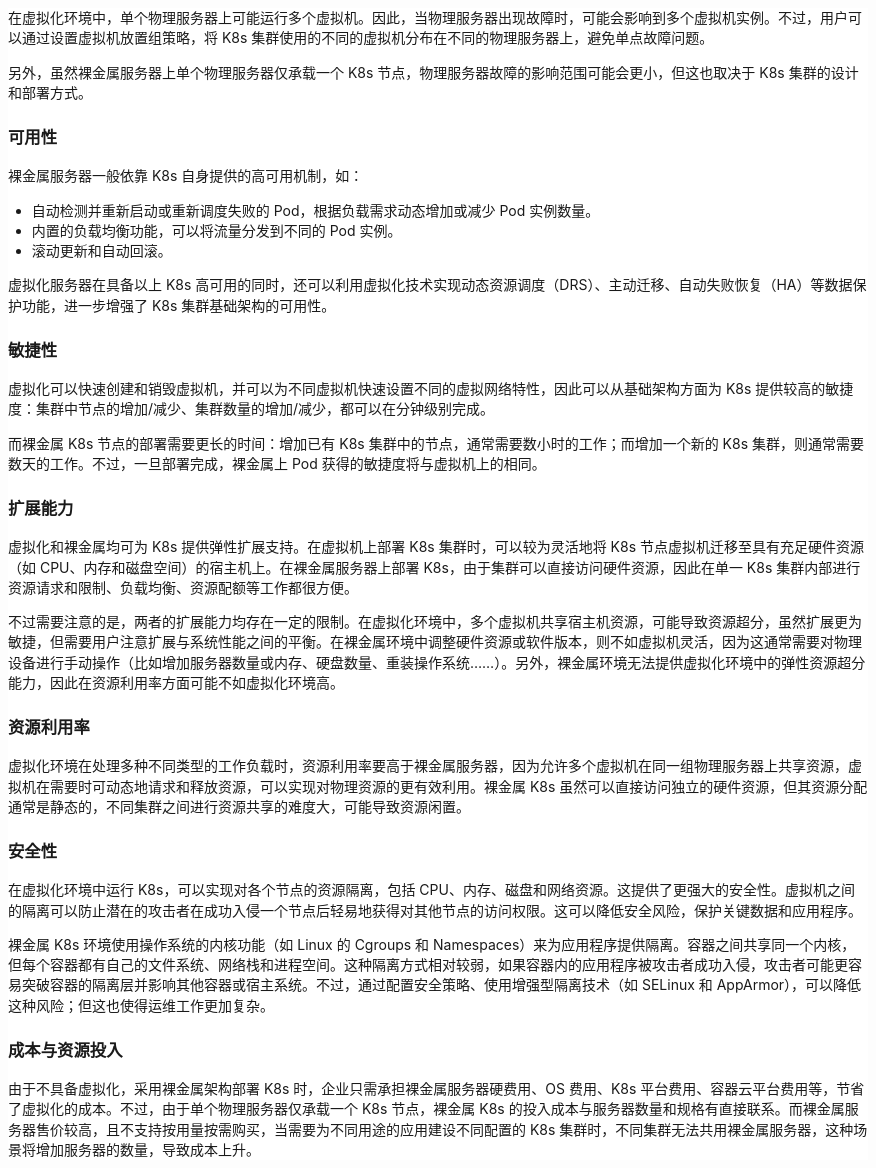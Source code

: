 在虚拟化环境中，单个物理服务器上可能运行多个虚拟机。因此，当物理服务器出现故障时，可能会影响到多个虚拟机实例。不过，用户可以通过设置虚拟机放置组策略，将 K8s 集群使用的不同的虚拟机分布在不同的物理服务器上，避免单点故障问题。

另外，虽然裸金属服务器上单个物理服务器仅承载一个 K8s 节点，物理服务器故障的影响范围可能会更小，但这也取决于 K8s 集群的设计和部署方式。



### **可用性**

裸金属服务器一般依靠 K8s 自身提供的高可用机制，如：

- 自动检测并重新启动或重新调度失败的 Pod，根据负载需求动态增加或减少 Pod 实例数量。
- 内置的负载均衡功能，可以将流量分发到不同的 Pod 实例。
- 滚动更新和自动回滚。

虚拟化服务器在具备以上 K8s 高可用的同时，还可以利用虚拟化技术实现动态资源调度（DRS）、主动迁移、自动失败恢复（HA）等数据保护功能，进一步增强了 K8s 集群基础架构的可用性。



### **敏捷性**

虚拟化可以快速创建和销毁虚拟机，并可以为不同虚拟机快速设置不同的虚拟网络特性，因此可以从基础架构方面为 K8s 提供较高的敏捷度：集群中节点的增加/减少、集群数量的增加/减少，都可以在分钟级别完成。

而裸金属 K8s 节点的部署需要更长的时间：增加已有 K8s 集群中的节点，通常需要数小时的工作；而增加一个新的 K8s 集群，则通常需要数天的工作。不过，一旦部署完成，裸金属上 Pod 获得的敏捷度将与虚拟机上的相同。



### **扩展能力**

虚拟化和裸金属均可为 K8s 提供弹性扩展支持。在虚拟机上部署 K8s 集群时，可以较为灵活地将 K8s 节点虚拟机迁移至具有充足硬件资源（如 CPU、内存和磁盘空间）的宿主机上。在裸金属服务器上部署 K8s，由于集群可以直接访问硬件资源，因此在单一 K8s 集群内部进行资源请求和限制、负载均衡、资源配额等工作都很方便。

不过需要注意的是，两者的扩展能力均存在一定的限制。在虚拟化环境中，多个虚拟机共享宿主机资源，可能导致资源超分，虽然扩展更为敏捷，但需要用户注意扩展与系统性能之间的平衡。在裸金属环境中调整硬件资源或软件版本，则不如虚拟机灵活，因为这通常需要对物理设备进行手动操作（比如增加服务器数量或内存、硬盘数量、重装操作系统……）。另外，裸金属环境无法提供虚拟化环境中的弹性资源超分能力，因此在资源利用率方面可能不如虚拟化环境高。



### **资源利用率**

虚拟化环境在处理多种不同类型的工作负载时，资源利用率要高于裸金属服务器，因为允许多个虚拟机在同一组物理服务器上共享资源，虚拟机在需要时可动态地请求和释放资源，可以实现对物理资源的更有效利用。裸金属 K8s 虽然可以直接访问独立的硬件资源，但其资源分配通常是静态的，不同集群之间进行资源共享的难度大，可能导致资源闲置。



### **安全性**

在虚拟化环境中运行 K8s，可以实现对各个节点的资源隔离，包括 CPU、内存、磁盘和网络资源。这提供了更强大的安全性。虚拟机之间的隔离可以防止潜在的攻击者在成功入侵一个节点后轻易地获得对其他节点的访问权限。这可以降低安全风险，保护关键数据和应用程序。

裸金属 K8s 环境使用操作系统的内核功能（如 Linux 的 Cgroups 和 Namespaces）来为应用程序提供隔离。容器之间共享同一个内核，但每个容器都有自己的文件系统、网络栈和进程空间。这种隔离方式相对较弱，如果容器内的应用程序被攻击者成功入侵，攻击者可能更容易突破容器的隔离层并影响其他容器或宿主系统。不过，通过配置安全策略、使用增强型隔离技术（如 SELinux 和 AppArmor），可以降低这种风险；但这也使得运维工作更加复杂。



### **成本与资源投入**

由于不具备虚拟化，采用裸金属架构部署 K8s 时，企业只需承担裸金属服务器硬费用、OS 费用、K8s 平台费用、容器云平台费用等，节省了虚拟化的成本。不过，由于单个物理服务器仅承载一个 K8s 节点，裸金属 K8s 的投入成本与服务器数量和规格有直接联系。而裸金属服务器售价较高，且不支持按用量按需购买，当需要为不同用途的应用建设不同配置的 K8s 集群时，不同集群无法共用裸金属服务器，这种场景将增加服务器的数量，导致成本上升。
